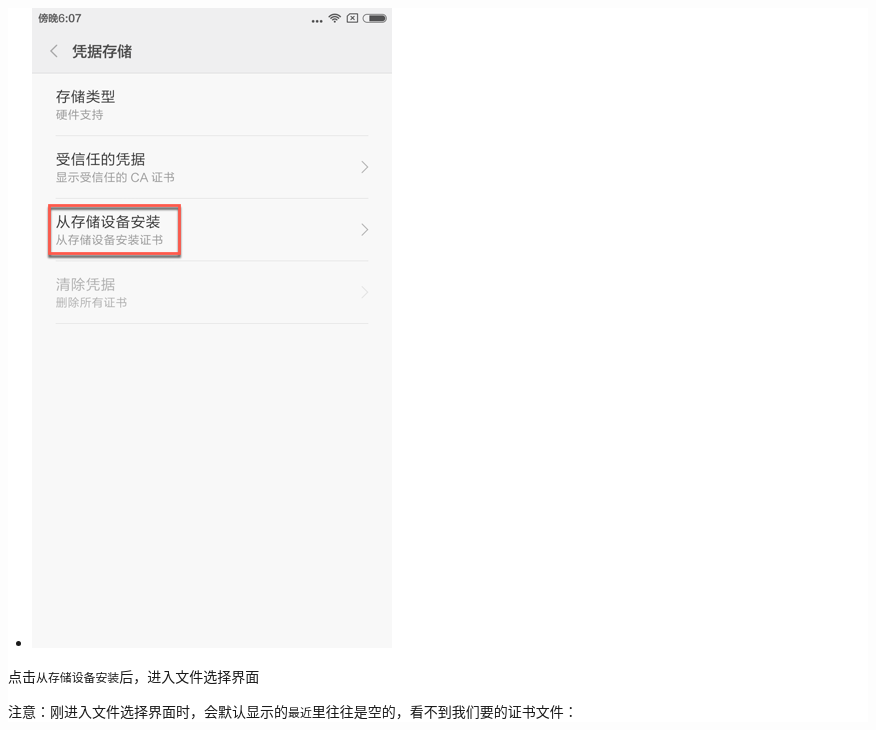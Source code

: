   * ![](../../../assets/img/xiaomi_4_credential_storage.png)

点击`从存储设备安装`后，进入文件选择界面

注意：刚进入文件选择界面时，会默认显示的`最近`里往往是空的，看不到我们要的证书文件：
